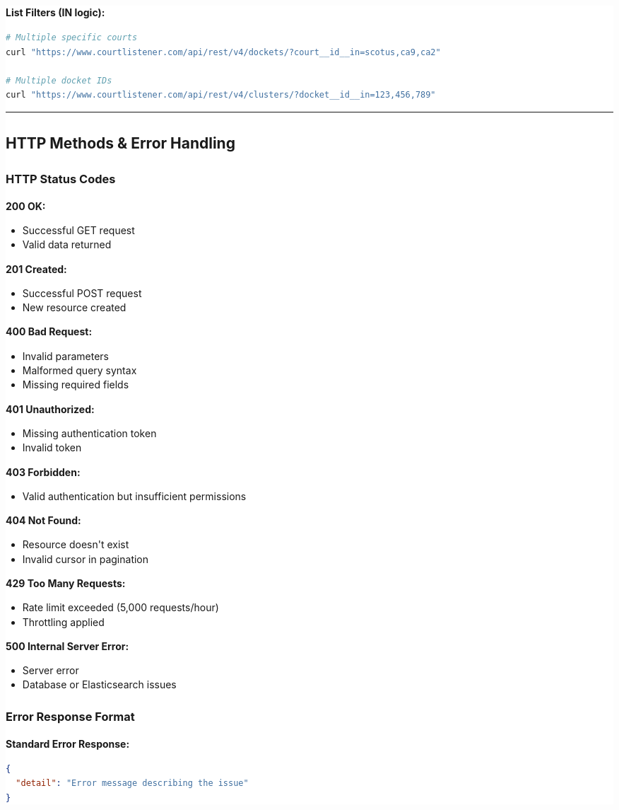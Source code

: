 **List Filters (IN logic):**
```bash
# Multiple specific courts
curl "https://www.courtlistener.com/api/rest/v4/dockets/?court__id__in=scotus,ca9,ca2"

# Multiple docket IDs
curl "https://www.courtlistener.com/api/rest/v4/clusters/?docket__id__in=123,456,789"
```

---

## HTTP Methods & Error Handling

### HTTP Status Codes

**200 OK:**
- Successful GET request
- Valid data returned

**201 Created:**
- Successful POST request
- New resource created

**400 Bad Request:**
- Invalid parameters
- Malformed query syntax
- Missing required fields

**401 Unauthorized:**
- Missing authentication token
- Invalid token

**403 Forbidden:**
- Valid authentication but insufficient permissions

**404 Not Found:**
- Resource doesn't exist
- Invalid cursor in pagination

**429 Too Many Requests:**
- Rate limit exceeded (5,000 requests/hour)
- Throttling applied

**500 Internal Server Error:**
- Server error
- Database or Elasticsearch issues

### Error Response Format

**Standard Error Response:**
```json
{
  "detail": "Error message describing the issue"
}
```

